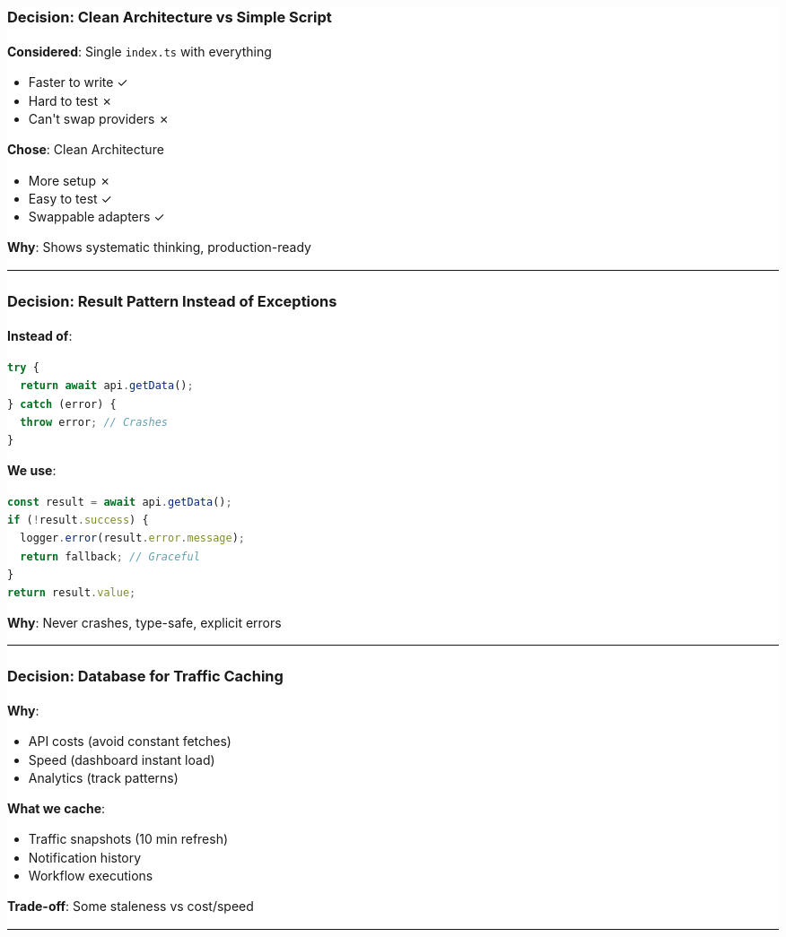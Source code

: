 ### Decision: Clean Architecture vs Simple Script

**Considered**: Single `index.ts` with everything
- Faster to write ✓
- Hard to test ✗
- Can't swap providers ✗

**Chose**: Clean Architecture
- More setup ✗
- Easy to test ✓
- Swappable adapters ✓

**Why**: Shows systematic thinking, production-ready

---

### Decision: Result Pattern Instead of Exceptions

**Instead of**:
```typescript
try {
  return await api.getData();
} catch (error) {
  throw error; // Crashes
}
```

**We use**:
```typescript
const result = await api.getData();
if (!result.success) {
  logger.error(result.error.message);
  return fallback; // Graceful
}
return result.value;
```

**Why**: Never crashes, type-safe, explicit errors

---

### Decision: Database for Traffic Caching

**Why**:
- API costs (avoid constant fetches)
- Speed (dashboard instant load)
- Analytics (track patterns)

**What we cache**:
- Traffic snapshots (10 min refresh)
- Notification history
- Workflow executions

**Trade-off**: Some staleness vs cost/speed

---
